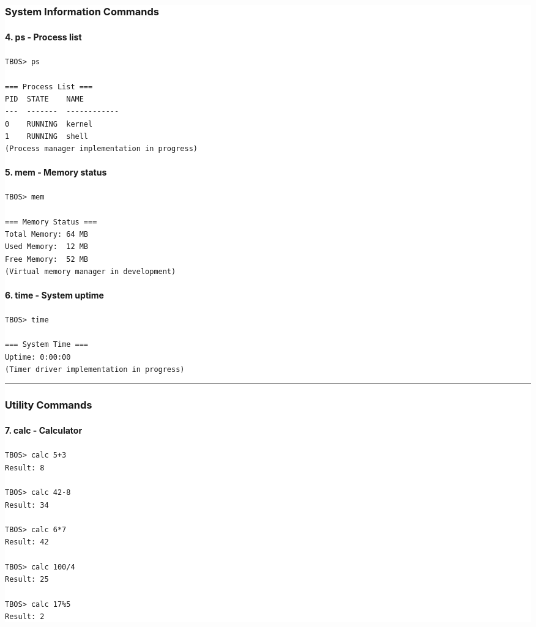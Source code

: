
### System Information Commands

#### 4. **ps** - Process list
```
TBOS> ps

=== Process List ===
PID  STATE    NAME
---  -------  ------------
0    RUNNING  kernel
1    RUNNING  shell
(Process manager implementation in progress)
```

#### 5. **mem** - Memory status
```
TBOS> mem

=== Memory Status ===
Total Memory: 64 MB
Used Memory:  12 MB
Free Memory:  52 MB
(Virtual memory manager in development)
```

#### 6. **time** - System uptime
```
TBOS> time

=== System Time ===
Uptime: 0:00:00
(Timer driver implementation in progress)
```

---

### Utility Commands

#### 7. **calc** - Calculator
```
TBOS> calc 5+3
Result: 8

TBOS> calc 42-8
Result: 34

TBOS> calc 6*7
Result: 42

TBOS> calc 100/4
Result: 25

TBOS> calc 17%5
Result: 2
```

